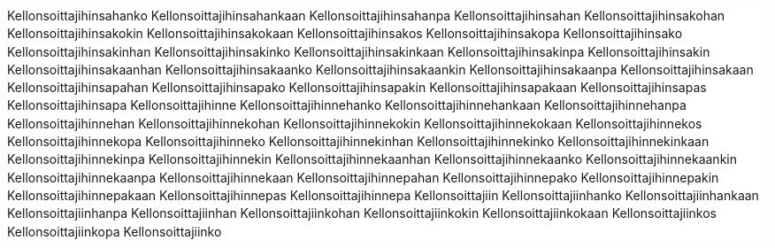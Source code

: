Kellonsoittajihinsahanko
Kellonsoittajihinsahankaan
Kellonsoittajihinsahanpa
Kellonsoittajihinsahan
Kellonsoittajihinsakohan
Kellonsoittajihinsakokin
Kellonsoittajihinsakokaan
Kellonsoittajihinsakos
Kellonsoittajihinsakopa
Kellonsoittajihinsako
Kellonsoittajihinsakinhan
Kellonsoittajihinsakinko
Kellonsoittajihinsakinkaan
Kellonsoittajihinsakinpa
Kellonsoittajihinsakin
Kellonsoittajihinsakaanhan
Kellonsoittajihinsakaanko
Kellonsoittajihinsakaankin
Kellonsoittajihinsakaanpa
Kellonsoittajihinsakaan
Kellonsoittajihinsapahan
Kellonsoittajihinsapako
Kellonsoittajihinsapakin
Kellonsoittajihinsapakaan
Kellonsoittajihinsapas
Kellonsoittajihinsapa
Kellonsoittajihinne
Kellonsoittajihinnehanko
Kellonsoittajihinnehankaan
Kellonsoittajihinnehanpa
Kellonsoittajihinnehan
Kellonsoittajihinnekohan
Kellonsoittajihinnekokin
Kellonsoittajihinnekokaan
Kellonsoittajihinnekos
Kellonsoittajihinnekopa
Kellonsoittajihinneko
Kellonsoittajihinnekinhan
Kellonsoittajihinnekinko
Kellonsoittajihinnekinkaan
Kellonsoittajihinnekinpa
Kellonsoittajihinnekin
Kellonsoittajihinnekaanhan
Kellonsoittajihinnekaanko
Kellonsoittajihinnekaankin
Kellonsoittajihinnekaanpa
Kellonsoittajihinnekaan
Kellonsoittajihinnepahan
Kellonsoittajihinnepako
Kellonsoittajihinnepakin
Kellonsoittajihinnepakaan
Kellonsoittajihinnepas
Kellonsoittajihinnepa
Kellonsoittajiin
Kellonsoittajiinhanko
Kellonsoittajiinhankaan
Kellonsoittajiinhanpa
Kellonsoittajiinhan
Kellonsoittajiinkohan
Kellonsoittajiinkokin
Kellonsoittajiinkokaan
Kellonsoittajiinkos
Kellonsoittajiinkopa
Kellonsoittajiinko